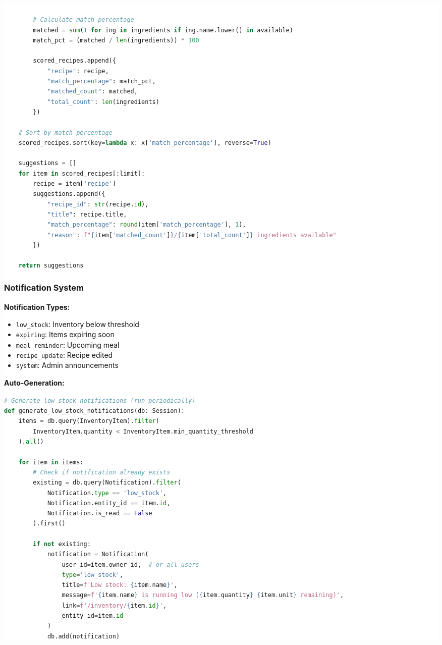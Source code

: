 ```python

        # Calculate match percentage
        matched = sum(1 for ing in ingredients if ing.name.lower() in available)
        match_pct = (matched / len(ingredients)) * 100

        scored_recipes.append({
            "recipe": recipe,
            "match_percentage": match_pct,
            "matched_count": matched,
            "total_count": len(ingredients)
        })

    # Sort by match percentage
    scored_recipes.sort(key=lambda x: x['match_percentage'], reverse=True)

    suggestions = []
    for item in scored_recipes[:limit]:
        recipe = item['recipe']
        suggestions.append({
            "recipe_id": str(recipe.id),
            "title": recipe.title,
            "match_percentage": round(item['match_percentage'], 1),
            "reason": f"{item['matched_count']}/{item['total_count']} ingredients available"
        })

    return suggestions
```

### Notification System

**Notification Types:**

- `low_stock`: Inventory below threshold
- `expiring`: Items expiring soon
- `meal_reminder`: Upcoming meal
- `recipe_update`: Recipe edited
- `system`: Admin announcements

**Auto-Generation:**

```python
# Generate low stock notifications (run periodically)
def generate_low_stock_notifications(db: Session):
    items = db.query(InventoryItem).filter(
        InventoryItem.quantity < InventoryItem.min_quantity_threshold
    ).all()

    for item in items:
        # Check if notification already exists
        existing = db.query(Notification).filter(
            Notification.type == 'low_stock',
            Notification.entity_id == item.id,
            Notification.is_read == False
        ).first()

        if not existing:
            notification = Notification(
                user_id=item.owner_id,  # or all users
                type='low_stock',
                title=f'Low stock: {item.name}',
                message=f'{item.name} is running low ({item.quantity} {item.unit} remaining)',
                link=f'/inventory/{item.id}',
                entity_id=item.id
            )
            db.add(notification)
```